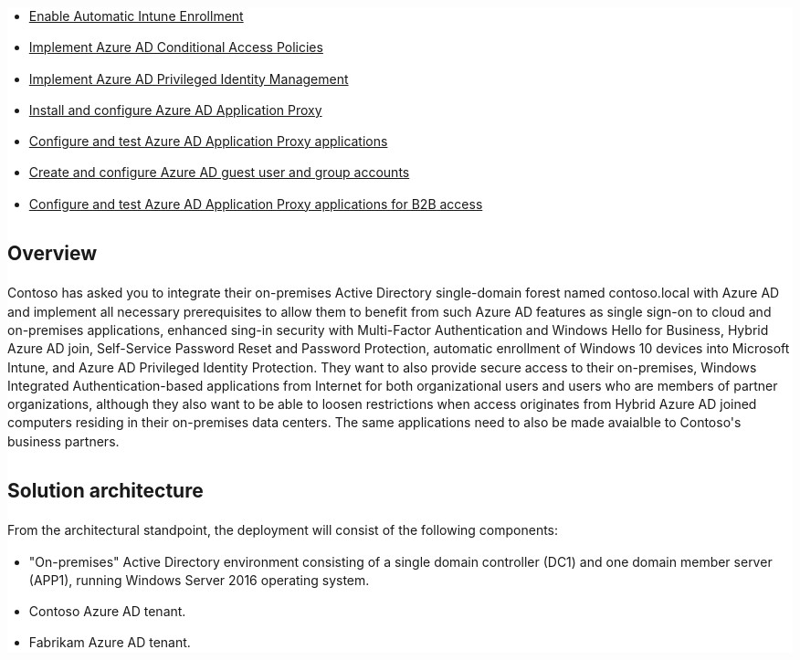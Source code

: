 -   [Enable Automatic Intune Enrollment](#task-7-Enable-Automatic-Intune-Enrollment)

-   [Implement Azure AD Conditional Access Policies](#task-9-Implement-Azure-AD-Conditional-Access-Policies)

-   [Implement Azure AD Privileged Identity Management](#task-10-Implement-Azure-AD-Privileged-Identity-Management)

-   [Install and configure Azure AD Application Proxy](#task-1-Install-and-configure-Azure-AD-Application-Proxy)

-   [Configure and test Azure AD Application Proxy applications](#task-2-Configure-an-Azure-AD-Application-Proxy-application)

-   [Create and configure Azure AD guest user and group accounts](#task-6-Create-and-configure-Azure-AD-guest-user-and-group-accounts)

-   [Configure and test Azure AD Application Proxy applications for B2B access](#task-7-Configure-an-Azure-AD-Application-Proxy-application-for-B2B-access)

## Overview

Contoso has asked you to integrate their on-premises Active Directory single-domain forest named contoso.local with Azure AD and implement all necessary prerequisites to allow them to benefit from such Azure AD features as single sign-on to cloud and on-premises applications, enhanced sing-in security with Multi-Factor Authentication and Windows Hello for Business, Hybrid Azure AD join, Self-Service Password Reset and Password Protection, automatic enrollment of Windows 10 devices into Microsoft Intune, and Azure AD Privileged Identity Protection. They want to also provide secure access to their on-premises, Windows Integrated Authentication-based applications from Internet for both organizational users and users who are members of partner organizations, although they also want to be able to loosen restrictions when access originates from Hybrid Azure AD joined computers residing in their on-premises data centers. The same applications need to also be made avaialble to Contoso's business partners. 

## Solution architecture

From the architectural standpoint, the deployment will consist of the following components:

-   "On-premises" Active Directory environment consisting of a single domain controller (DC1) and one domain member server (APP1), running Windows Server 2016 operating system. 

-   Contoso Azure AD tenant.

-   Fabrikam Azure AD tenant.
